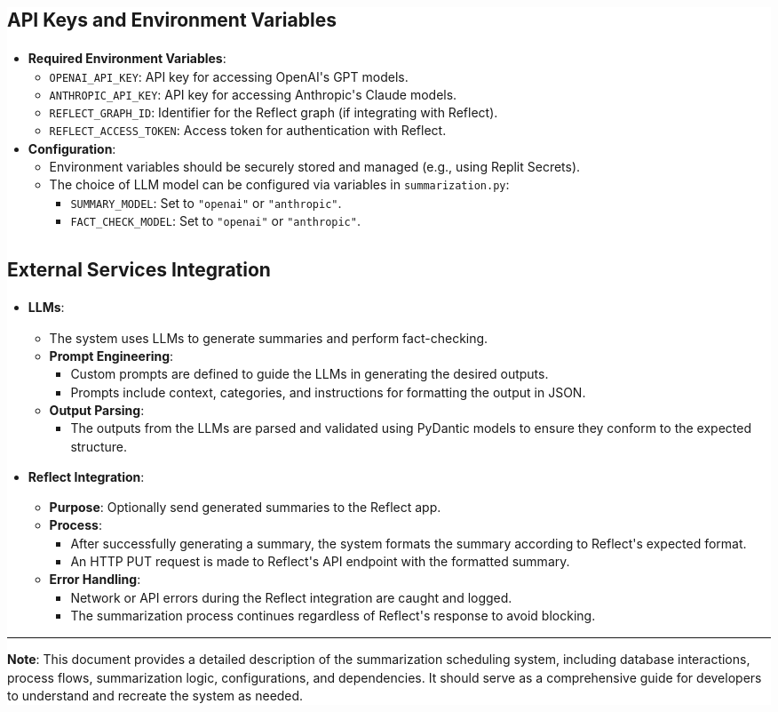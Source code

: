 ## API Keys and Environment Variables

- **Required Environment Variables**:
  - `OPENAI_API_KEY`: API key for accessing OpenAI's GPT models.
  - `ANTHROPIC_API_KEY`: API key for accessing Anthropic's Claude models.
  - `REFLECT_GRAPH_ID`: Identifier for the Reflect graph (if integrating with Reflect).
  - `REFLECT_ACCESS_TOKEN`: Access token for authentication with Reflect.
- **Configuration**:
  - Environment variables should be securely stored and managed (e.g., using Replit Secrets).
  - The choice of LLM model can be configured via variables in `summarization.py`:
    - `SUMMARY_MODEL`: Set to `"openai"` or `"anthropic"`.
    - `FACT_CHECK_MODEL`: Set to `"openai"` or `"anthropic"`.

## External Services Integration

- **LLMs**:
  - The system uses LLMs to generate summaries and perform fact-checking.
  - **Prompt Engineering**:
    - Custom prompts are defined to guide the LLMs in generating the desired outputs.
    - Prompts include context, categories, and instructions for formatting the output in JSON.
  - **Output Parsing**:
    - The outputs from the LLMs are parsed and validated using PyDantic models to ensure they conform to the expected structure.

- **Reflect Integration**:
  - **Purpose**: Optionally send generated summaries to the Reflect app.
  - **Process**:
    - After successfully generating a summary, the system formats the summary according to Reflect's expected format.
    - An HTTP PUT request is made to Reflect's API endpoint with the formatted summary.
  - **Error Handling**:
    - Network or API errors during the Reflect integration are caught and logged.
    - The summarization process continues regardless of Reflect's response to avoid blocking.

---

**Note**: This document provides a detailed description of the summarization scheduling system, including database interactions, process flows, summarization logic, configurations, and dependencies. It should serve as a comprehensive guide for developers to understand and recreate the system as needed.